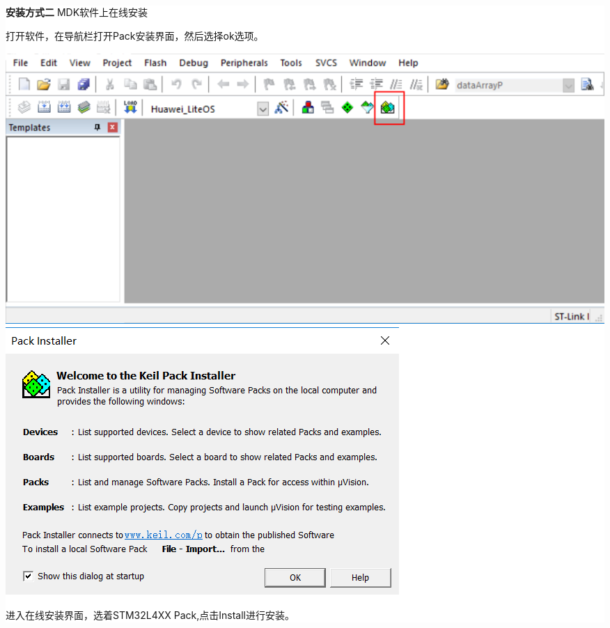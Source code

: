 
**安装方式二**  MDK软件上在线安装

打开软件，在导航栏打开Pack安装界面，然后选择ok选项。

![](image/EVB_MX_guide/mdk_pack02.png)
![](image/EVB_MX_guide/mdk_pack03.png)

进入在线安装界面，选着STM32L4XX Pack,点击Install进行安装。
